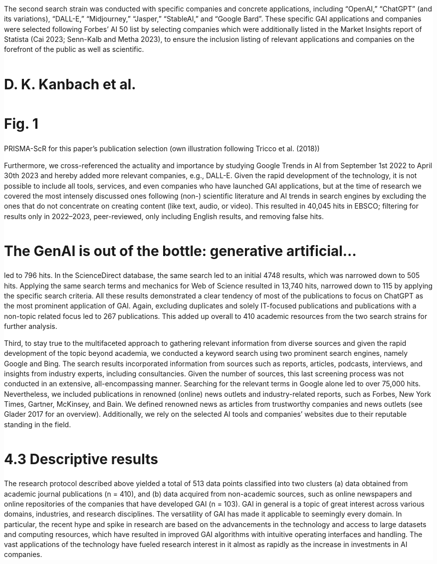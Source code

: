The second search strain was conducted with specific companies and concrete applications, including “OpenAI,” “ChatGPT” (and its variations), “DALL-E,” “Midjourney,” “Jasper,” “StableAI,” and “Google Bard”. These specific GAI applications and companies were selected following Forbes’ AI 50 list by selecting companies which were additionally listed in the Market Insights report of Statista (Cai 2023; Senn-Kalb and Metha 2023), to ensure the inclusion listing of relevant applications and companies on the forefront of the public as well as scientific.

# D. K. Kanbach et al.

# Fig. 1

PRISMA-ScR for this paper’s publication selection (own illustration following Tricco et al. (2018))

Furthermore, we cross-referenced the actuality and importance by studying Google Trends in AI from September 1st 2022 to April 30th 2023 and hereby added more relevant companies, e.g., DALL-E. Given the rapid development of the technology, it is not possible to include all tools, services, and even companies who have launched GAI applications, but at the time of research we covered the most intensely discussed ones following (non-) scientific literature and AI trends in search engines by excluding the ones that do not concentrate on creating content (like text, audio, or video). This resulted in 40,045 hits in EBSCO; filtering for results only in 2022–2023, peer-reviewed, only including English results, and removing false hits.

# The GenAI is out of the bottle: generative artificial…

led to 796 hits. In the ScienceDirect database, the same search led to an initial 4748 results, which was narrowed down to 505 hits. Applying the same search terms and mechanics for Web of Science resulted in 13,740 hits, narrowed down to 115 by applying the specific search criteria. All these results demonstrated a clear tendency of most of the publications to focus on ChatGPT as the most prominent application of GAI. Again, excluding duplicates and solely IT-focused publications and publications with a non-topic related focus led to 267 publications. This added up overall to 410 academic resources from the two search strains for further analysis.

Third, to stay true to the multifaceted approach to gathering relevant information from diverse sources and given the rapid development of the topic beyond academia, we conducted a keyword search using two prominent search engines, namely Google and Bing. The search results incorporated information from sources such as reports, articles, podcasts, interviews, and insights from industry experts, including consultancies. Given the number of sources, this last screening process was not conducted in an extensive, all-encompassing manner. Searching for the relevant terms in Google alone led to over 75,000 hits. Nevertheless, we included publications in renowned (online) news outlets and industry-related reports, such as Forbes, New York Times, Gartner, McKinsey, and Bain. We defined renowned news as articles from trustworthy companies and news outlets (see Glader 2017 for an overview). Additionally, we rely on the selected AI tools and companies’ websites due to their reputable standing in the field.

# 4.3 Descriptive results

The research protocol described above yielded a total of 513 data points classified into two clusters (a) data obtained from academic journal publications (n = 410), and (b) data acquired from non-academic sources, such as online newspapers and online repositories of the companies that have developed GAI (n = 103). GAI in general is a topic of great interest across various domains, industries, and research disciplines. The versatility of GAI has made it applicable to seemingly every domain. In particular, the recent hype and spike in research are based on the advancements in the technology and access to large datasets and computing resources, which have resulted in improved GAI algorithms with intuitive operating interfaces and handling. The vast applications of the technology have fueled research interest in it almost as rapidly as the increase in investments in AI companies.
